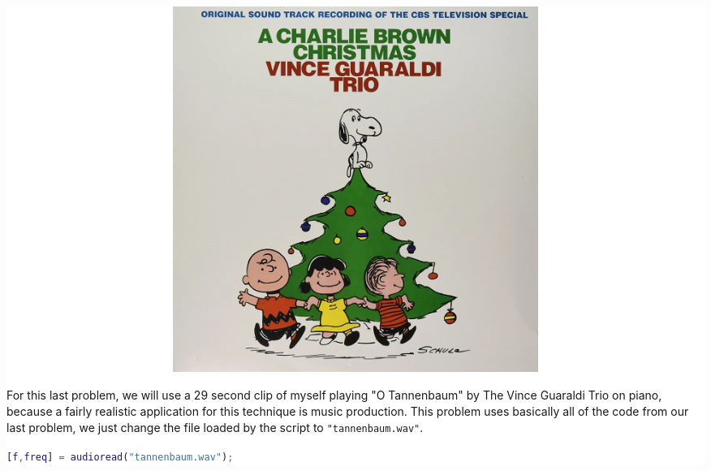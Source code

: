 <p align='center'> <img src='./resources/charliebrown.webp' width=450> </p>

For this last problem, we will use a 29 second clip of myself playing "O Tannenbaum" by The Vince Guaraldi Trio on piano, because a fairly realistic application for this technique is music production. This problem uses basically all of the code from our last problem, we just change the file loaded by the script to `"tannenbaum.wav"`.
~~~matlab
[f,freq] = audioread("tannenbaum.wav");
~~~


[comment]: <> (Below is CSS code for the output HTML and pdf files. Don't touch them unless you know what you're doing.)